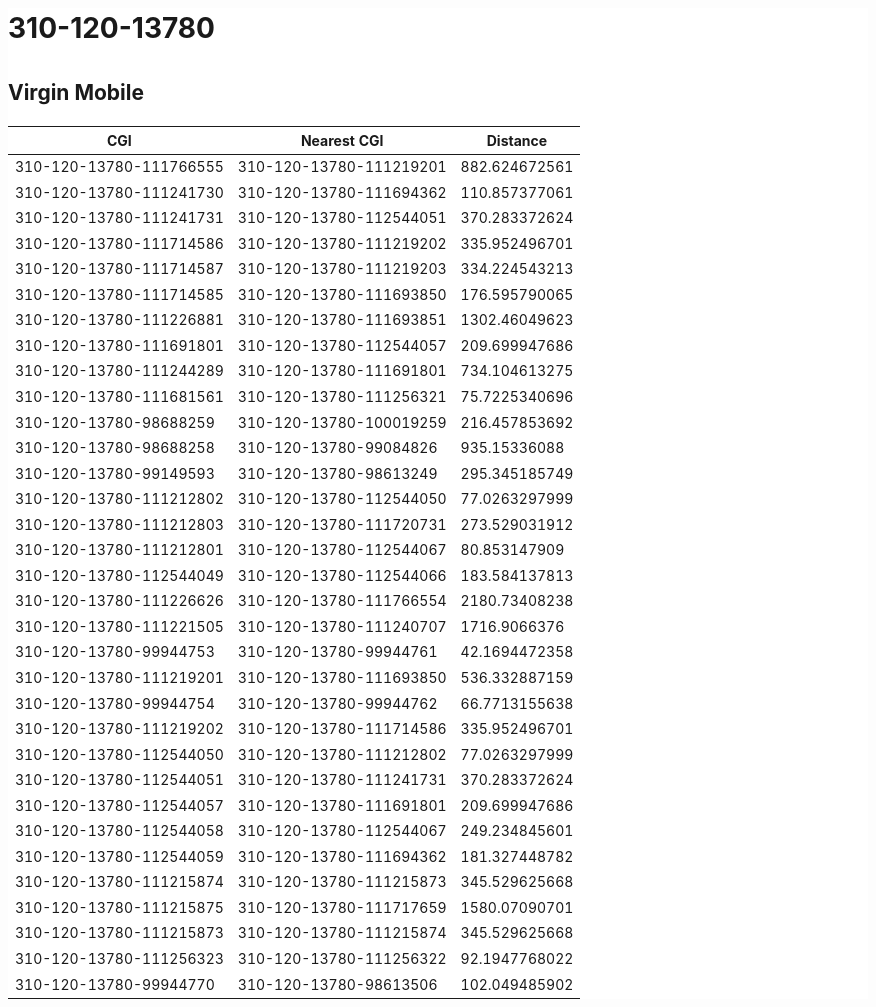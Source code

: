 # 310-120-13780
## Virgin Mobile


| CGI | Nearest CGI | Distance |
|-----|-------------|----------|
| 310-120-13780-111766555 | 310-120-13780-111219201 | 882.624672561 |
| 310-120-13780-111241730 | 310-120-13780-111694362 | 110.857377061 |
| 310-120-13780-111241731 | 310-120-13780-112544051 | 370.283372624 |
| 310-120-13780-111714586 | 310-120-13780-111219202 | 335.952496701 |
| 310-120-13780-111714587 | 310-120-13780-111219203 | 334.224543213 |
| 310-120-13780-111714585 | 310-120-13780-111693850 | 176.595790065 |
| 310-120-13780-111226881 | 310-120-13780-111693851 | 1302.46049623 |
| 310-120-13780-111691801 | 310-120-13780-112544057 | 209.699947686 |
| 310-120-13780-111244289 | 310-120-13780-111691801 | 734.104613275 |
| 310-120-13780-111681561 | 310-120-13780-111256321 | 75.7225340696 |
| 310-120-13780-98688259 | 310-120-13780-100019259 | 216.457853692 |
| 310-120-13780-98688258 | 310-120-13780-99084826 | 935.15336088 |
| 310-120-13780-99149593 | 310-120-13780-98613249 | 295.345185749 |
| 310-120-13780-111212802 | 310-120-13780-112544050 | 77.0263297999 |
| 310-120-13780-111212803 | 310-120-13780-111720731 | 273.529031912 |
| 310-120-13780-111212801 | 310-120-13780-112544067 | 80.853147909 |
| 310-120-13780-112544049 | 310-120-13780-112544066 | 183.584137813 |
| 310-120-13780-111226626 | 310-120-13780-111766554 | 2180.73408238 |
| 310-120-13780-111221505 | 310-120-13780-111240707 | 1716.9066376 |
| 310-120-13780-99944753 | 310-120-13780-99944761 | 42.1694472358 |
| 310-120-13780-111219201 | 310-120-13780-111693850 | 536.332887159 |
| 310-120-13780-99944754 | 310-120-13780-99944762 | 66.7713155638 |
| 310-120-13780-111219202 | 310-120-13780-111714586 | 335.952496701 |
| 310-120-13780-112544050 | 310-120-13780-111212802 | 77.0263297999 |
| 310-120-13780-112544051 | 310-120-13780-111241731 | 370.283372624 |
| 310-120-13780-112544057 | 310-120-13780-111691801 | 209.699947686 |
| 310-120-13780-112544058 | 310-120-13780-112544067 | 249.234845601 |
| 310-120-13780-112544059 | 310-120-13780-111694362 | 181.327448782 |
| 310-120-13780-111215874 | 310-120-13780-111215873 | 345.529625668 |
| 310-120-13780-111215875 | 310-120-13780-111717659 | 1580.07090701 |
| 310-120-13780-111215873 | 310-120-13780-111215874 | 345.529625668 |
| 310-120-13780-111256323 | 310-120-13780-111256322 | 92.1947768022 |
| 310-120-13780-99944770 | 310-120-13780-98613506 | 102.049485902 |